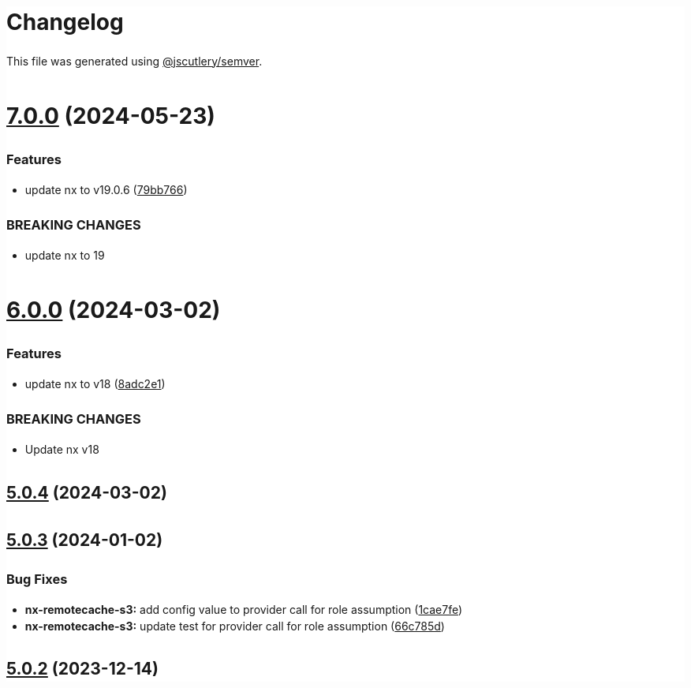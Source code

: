 # Changelog

This file was generated using [@jscutlery/semver](https://github.com/jscutlery/semver).

# [7.0.0](https://github.com/robinpellegrims/pellegrims/compare/nx-remotecache-s3-6.0.0...nx-remotecache-s3-7.0.0) (2024-05-23)

### Features

- update nx to v19.0.6 ([79bb766](https://github.com/robinpellegrims/pellegrims/commit/79bb766e6e9a80ebf88ded795f564a56880020c7))

### BREAKING CHANGES

- update nx to 19

# [6.0.0](https://github.com/robinpellegrims/pellegrims/compare/nx-remotecache-s3-5.0.4...nx-remotecache-s3-6.0.0) (2024-03-02)

### Features

- update nx to v18 ([8adc2e1](https://github.com/robinpellegrims/pellegrims/commit/8adc2e182a041df22fd67c90fb833b0fe968b23c))

### BREAKING CHANGES

- Update nx v18

## [5.0.4](https://github.com/robinpellegrims/pellegrims/compare/nx-remotecache-s3-5.0.3...nx-remotecache-s3-5.0.4) (2024-03-02)

## [5.0.3](https://github.com/robinpellegrims/pellegrims/compare/nx-remotecache-s3-5.0.2...nx-remotecache-s3-5.0.3) (2024-01-02)

### Bug Fixes

- **nx-remotecache-s3:** add config value to provider call for role assumption ([1cae7fe](https://github.com/robinpellegrims/pellegrims/commit/1cae7fe4bd636b970ff0ebf7b4d4384d6cb154ea))
- **nx-remotecache-s3:** update test for provider call for role assumption ([66c785d](https://github.com/robinpellegrims/pellegrims/commit/66c785d9a737a44d29d2c429404c57960c1bd81d))

## [5.0.2](https://github.com/robinpellegrims/pellegrims/compare/nx-remotecache-s3-5.0.1...nx-remotecache-s3-5.0.2) (2023-12-14)
